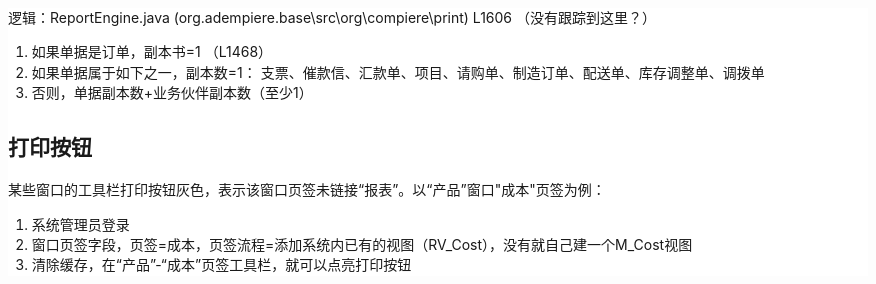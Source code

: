 逻辑：ReportEngine.java (org.adempiere.base\src\org\compiere\print) L1606 （没有跟踪到这里？）
1. 如果单据是订单，副本书=1 （L1468）
1. 如果单据属于如下之一，副本数=1：
支票、催款信、汇款单、项目、请购单、制造订单、配送单、库存调整单、调拨单
2. 否则，单据副本数+业务伙伴副本数（至少1）


打印按钮
---

某些窗口的工具栏打印按钮灰色，表示该窗口页签未链接“报表”。以“产品”窗口"成本"页签为例：
1. 系统管理员登录
2. 窗口页签字段，页签=成本，页签流程=添加系统内已有的视图（RV_Cost），没有就自己建一个M_Cost视图
3. 清除缓存，在“产品”-“成本”页签工具栏，就可以点亮打印按钮

